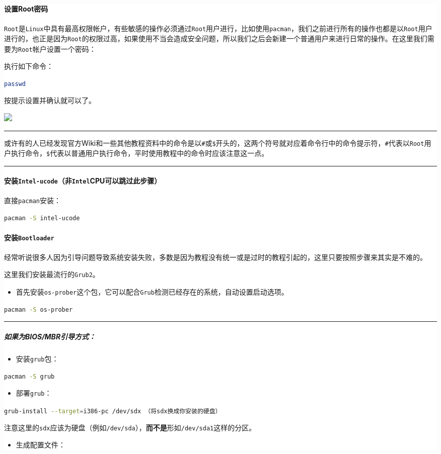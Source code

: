 #### 设置Root密码

`Root`是`Linux`中具有最高权限帐户，有些敏感的操作必须通过`Root`用户进行，比如使用`pacman`，我们之前进行所有的操作也都是以`Root`用户进行的，也正是因为`Root`的权限过高，如果使用不当会造成安全问题，所以我们之后会新建一个普通用户来进行日常的操作。在这里我们需要为`Root`帐户设置一个密码：

执行如下命令：

```bash
passwd
```

按提示设置并确认就可以了。

![](/images/arch17.jpg)

---

或许有的人已经发现官方Wiki和一些其他教程资料中的命令是以`#`或`$`开头的，这两个符号就对应着命令行中的命令提示符，`#`代表以`Root`用户执行命令，`$`代表以普通用户执行命令，平时使用教程中的命令时应该注意这一点。

---

#### 安装`Intel-ucode`（非`Intel`CPU可以跳过此步骤）

直接`pacman`安装：

```bash
pacman -S intel-ucode
```

#### 安装`Bootloader`

经常听说很多人因为引导问题导致系统安装失败，多数是因为教程没有统一或是过时的教程引起的，这里只要按照步骤来其实是不难的。

这里我们安装最流行的`Grub2`。

*   首先安装`os-prober`这个包，它可以配合`Grub`检测已经存在的系统，自动设置启动选项。

```bash
pacman -S os-prober
```

---

##### **如果为BIOS/MBR引导方式：**

*   安装`grub`包：

```bash
pacman -S grub
```

*   部署`grub`：

```bash
grub-install --target=i386-pc /dev/sdx （将sdx换成你安装的硬盘）
```

注意这里的`sdx`应该为硬盘（例如`/dev/sda`），**而不是**形如`/dev/sda1`这样的分区。

*   生成配置文件：
